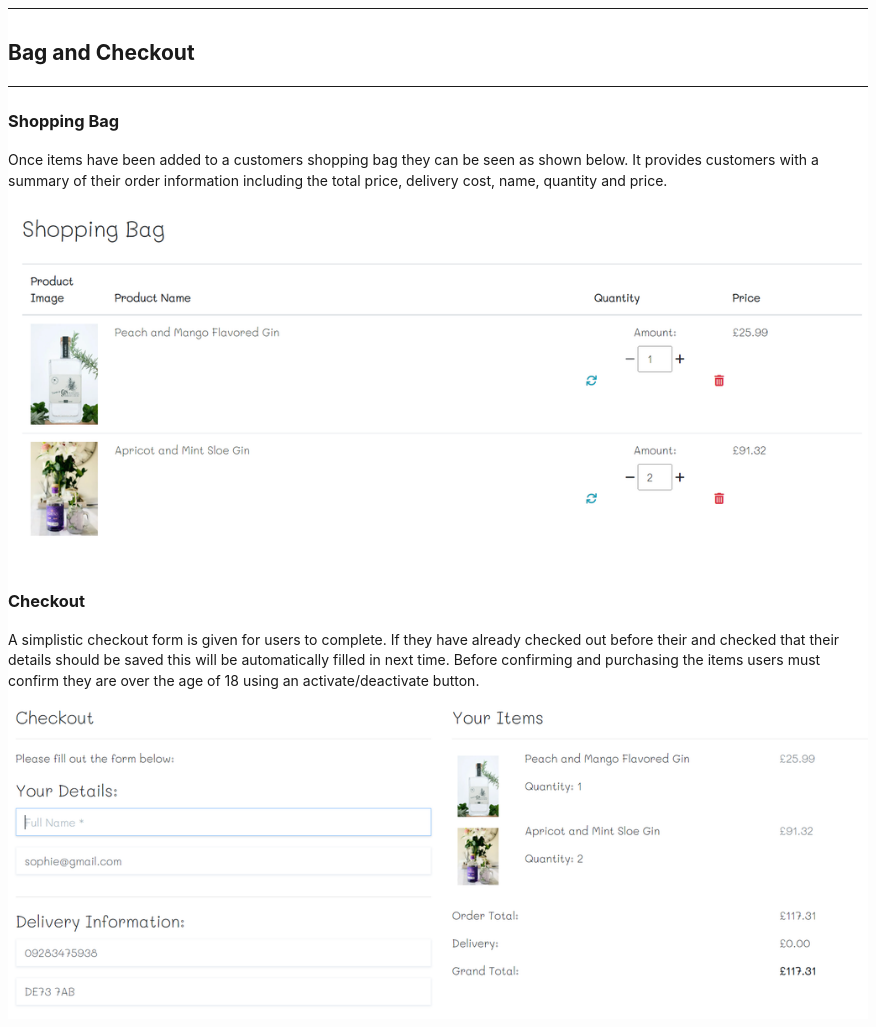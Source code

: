
***
## Bag and Checkout
***

### Shopping Bag

Once items have been added to a customers shopping bag they can be seen as shown below. It provides customers with a summary of their order information including the total price, delivery cost, name, quantity and price.

![Shopping Bag](static/images/bag.PNG)

### Checkout

A simplistic checkout form is given for users to complete. If they have already checked out before their and checked that their details should be saved this will be automatically filled in next time. Before confirming and purchasing the items users must confirm they are over the age of 18 using an activate/deactivate button.

![Checkout](static/images/checkout.PNG)
